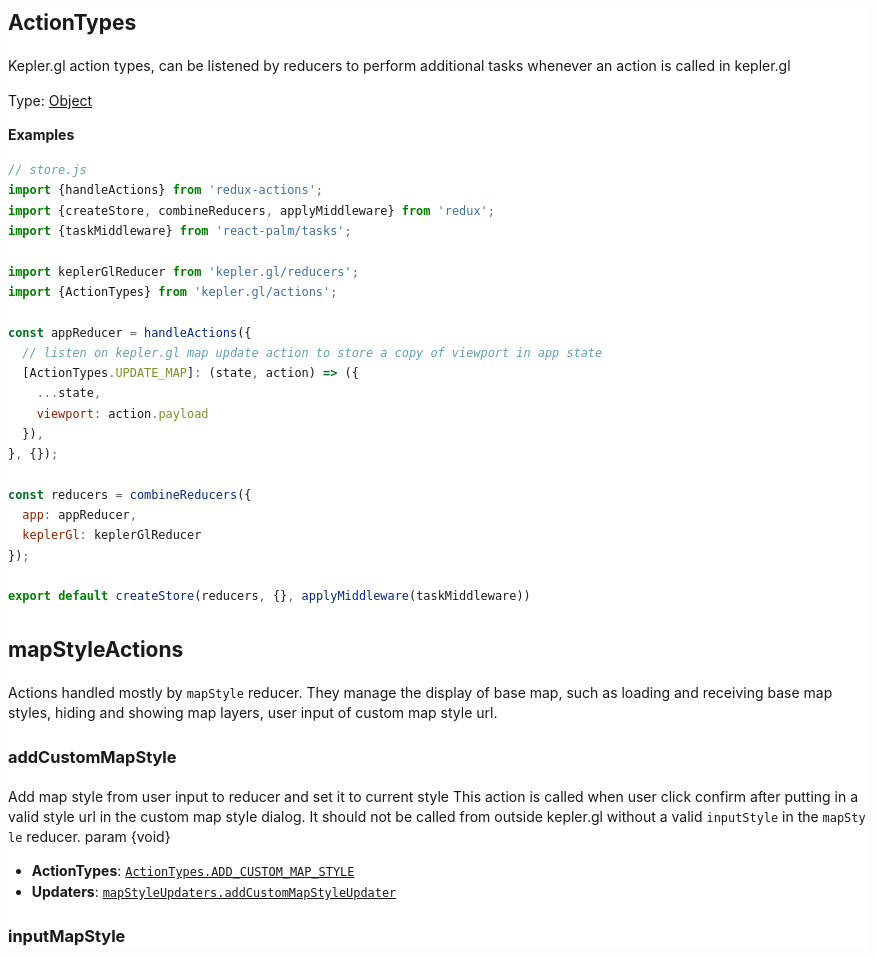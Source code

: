 ## ActionTypes

Kepler.gl action types, can be listened by reducers to perform additional tasks whenever an action is called in kepler.gl

Type: [Object][164]

**Examples**

```javascript
// store.js
import {handleActions} from 'redux-actions';
import {createStore, combineReducers, applyMiddleware} from 'redux';
import {taskMiddleware} from 'react-palm/tasks';

import keplerGlReducer from 'kepler.gl/reducers';
import {ActionTypes} from 'kepler.gl/actions';

const appReducer = handleActions({
  // listen on kepler.gl map update action to store a copy of viewport in app state
  [ActionTypes.UPDATE_MAP]: (state, action) => ({
    ...state,
    viewport: action.payload
  }),
}, {});

const reducers = combineReducers({
  app: appReducer,
  keplerGl: keplerGlReducer
});

export default createStore(reducers, {}, applyMiddleware(taskMiddleware))
```

## mapStyleActions

Actions handled mostly by  `mapStyle` reducer.
They manage the display of base map, such as loading and receiving base map styles,
hiding and showing map layers, user input of custom map style url.

### addCustomMapStyle

Add map style from user input to reducer and set it to current style
This action is called when user click confirm after putting in a valid style url in the custom map style dialog.
It should not be called from outside kepler.gl without a valid `inputStyle` in the `mapStyle` reducer.
param {void}

-   **ActionTypes**: [`ActionTypes.ADD_CUSTOM_MAP_STYLE`][12]
-   **Updaters**: [`mapStyleUpdaters.addCustomMapStyleUpdater`][166]

### inputMapStyle


[1]: #forwardactions
[2]: #forwardto
[3]: #parameters
[4]: #examples
[5]: #isforwardaction
[6]: #parameters-1
[7]: #unwrap
[8]: #parameters-2
[9]: #wrapto
[10]: #parameters-3
[11]: #examples-1
[12]: #actiontypes
[13]: #examples-2
[14]: #mapstyleactions
[15]: #addcustommapstyle
[16]: #inputmapstyle
[17]: #parameters-4
[18]: #loadcustommapstyle
[19]: #parameters-5
[20]: #loadmapstyleerr
[21]: #parameters-6
[22]: #loadmapstyles
[23]: #parameters-7
[24]: #mapconfigchange
[25]: #parameters-8
[26]: #mapstylechange
[27]: #parameters-9
[28]: #requestmapstyles
[29]: #parameters-10
[30]: #set3dbuildingcolor
[31]: #parameters-11
[32]: #main
[33]: #adddatatomap
[34]: #parameters-12
[35]: #examples-3
[36]: #keplerglinit
[37]: #parameters-13
[38]: #receivemapconfig
[39]: #parameters-14
[40]: #examples-4
[41]: #resetmapconfig
[42]: #visstateactions
[43]: #addfilter
[44]: #parameters-15
[45]: #addlayer
[46]: #parameters-16
[47]: #applycpufilter
[48]: #parameters-17
[49]: #enlargefilter
[50]: #parameters-18
[51]: #interactionconfigchange
[52]: #parameters-19
[53]: #layerconfigchange
[54]: #parameters-20
[55]: #layertextlabelchange
[56]: #parameters-21
[57]: #layertypechange
[58]: #parameters-22
[59]: #layervisconfigchange
[60]: #parameters-23
[61]: #layervisualchannelconfigchange
[62]: #parameters-24
[63]: #loadfiles
[64]: #parameters-25
[65]: #loadfileserr
[66]: #parameters-26
[67]: #onlayerclick
[68]: #parameters-27
[69]: #onlayerhover
[70]: #parameters-28
[71]: #onmapclick
[72]: #onmousemove
[73]: #parameters-29
[74]: #removedataset
[75]: #parameters-30
[76]: #removefilter
[77]: #parameters-31
[78]: #removelayer
[79]: #parameters-32
[80]: #reorderlayer
[81]: #parameters-33
[82]: #examples-5
[83]: #seteditormode
[84]: #parameters-34
[85]: #examples-6
[86]: #setfilter
[87]: #parameters-35
[88]: #setfilterplot
[89]: #parameters-36
[90]: #setmapinfo
[91]: #parameters-37
[92]: #showdatasettable
[93]: #parameters-38
[94]: #togglefilteranimation
[95]: #parameters-39
[96]: #togglelayerformap
[97]: #parameters-40
[98]: #updateanimationtime
[99]: #parameters-41
[100]: #updatefilteranimationspeed
[101]: #parameters-42
[102]: #updatelayeranimationspeed
[103]: #parameters-43
[104]: #updatelayerblending
[105]: #parameters-44
[106]: #updatevisdata
[107]: #parameters-45
[108]: #uistateactions
[109]: #addnotification
[110]: #parameters-46
[111]: #cleanupexportimage
[112]: #hideexportdropdown
[113]: #opendeletemodal
[114]: #parameters-47
[115]: #removenotification
[116]: #parameters-48
[117]: #setexportdata
[118]: #setexportdatatype
[119]: #parameters-49
[120]: #setexportfiltered
[121]: #parameters-50
[122]: #setexportimagedatauri
[123]: #parameters-51
[124]: #setexportimagesetting
[125]: #parameters-52
[126]: #setexportselecteddataset
[127]: #parameters-53
[128]: #setusermapboxaccesstoken
[129]: #parameters-54
[130]: #showexportdropdown
[131]: #parameters-55
[132]: #startexportingimage
[133]: #togglemapcontrol
[134]: #parameters-56
[135]: #togglemodal
[136]: #parameters-57
[137]: #togglesidepanel
[138]: #parameters-58
[139]: #rootactions
[140]: #deleteentry
[141]: #parameters-59
[142]: #registerentry
[143]: #parameters-60
[144]: #renameentry
[145]: #parameters-61
[146]: #mapstateactions
[147]: #fitbounds
[148]: #parameters-62
[149]: #examples-7
[150]: #toggleperspective
[151]: #examples-8
[152]: #togglesplitmap
[153]: #parameters-63
[154]: #examples-9
[155]: #updatemap
[156]: #parameters-64
[157]: #examples-10
[158]: #layercoloruichange
[159]: #parameters-65
[160]: #setexportmapformat
[161]: #parameters-66
[162]: https://developer.mozilla.org/docs/Web/JavaScript/Reference/Global_Objects/String
[163]: https://developer.mozilla.org/docs/Web/JavaScript/Reference/Statements/function
[164]: https://developer.mozilla.org/docs/Web/JavaScript/Reference/Global_Objects/Object
[165]: https://developer.mozilla.org/docs/Web/JavaScript/Reference/Global_Objects/Boolean
[166]: ../reducers/map-style.md#mapstyleupdatersaddcustommapstyleupdater
[167]: ../reducers/map-style.md#mapstyleupdatersinputmapstyleupdater
[168]: ../reducers/map-style.md#mapstyleupdatersloadcustommapstyleupdater
[169]: ../reducers/map-style.md#mapstyleupdatersloadmapstyleerrupdater
[170]: ../reducers/map-style.md#mapstyleupdatersloadmapstylesupdater
[171]: ../reducers/map-style.md#mapstyleupdatersmapconfigchangeupdater
[172]: ../reducers/map-style.md#mapstyleupdatersmapstylechangeupdater
[173]: ../reducers/map-style.md#mapstyleupdatersrequestmapstylesupdater
[174]: https://developer.mozilla.org/docs/Web/JavaScript/Reference/Global_Objects/Array
[175]: ../reducers/map-style.md#mapstyleupdatersset3dbuildingcolorupdater
[176]: ../reducers/composers.md#combinedupdatersadddatatomapupdater
[177]: ../reducers/map-style.md#mapstyleupdatersinitmapstyleupdater
[178]: ../reducers/map-state.md#mapstateupdatersreceivemapconfigupdater
[179]: ../reducers/map-style.md#mapstyleupdatersreceivemapconfigupdater
[180]: ../reducers/vis-state.md#visstateupdatersreceivemapconfigupdater
[181]: ../reducers/map-state.md#mapstateupdatersresetmapconfigupdater
[182]: ../reducers/map-style.md#mapstyleupdatersresetmapconfigmapstyleupdater
[183]: ../reducers/vis-state.md#visstateupdatersresetmapconfigupdater
[184]: ../reducers/vis-state.md#visstateupdatersaddfilterupdater
[185]: ../reducers/vis-state.md#visstateupdatersaddlayerupdater
[186]: ../reducers/vis-state.md#visstateupdatersapplycpufilterupdater
[187]: ../reducers/vis-state.md#visstateupdatersenlargefilterupdater
[188]: https://developer.mozilla.org/docs/Web/JavaScript/Reference/Global_Objects/Number
[189]: ../reducers/vis-state.md#visstateupdatersinteractionconfigchangeupdater
[190]: ../reducers/vis-state.md#visstateupdaterslayerconfigchangeupdater
[191]: ../reducers/vis-state.md#visstateupdaterslayertextlabelchangeupdater
[192]: ../reducers/vis-state.md#visstateupdaterslayertypechangeupdater
[193]: ../reducers/vis-state.md#visstateupdaterslayervisconfigchangeupdater
[194]: ../reducers/vis-state.md#visstateupdaterslayervisualchannelchangeupdater
[195]: ../reducers/ui-state.md#uistateupdatersloadfilesupdater
[196]: ../reducers/vis-state.md#visstateupdatersloadfilesupdater
[197]: ../reducers/ui-state.md#uistateupdatersloadfileserrupdater
[198]: ../reducers/vis-state.md#visstateupdatersloadfileserrupdater
[199]: ../reducers/vis-state.md#visstateupdaterslayerclickupdater
[200]: ../reducers/vis-state.md#visstateupdaterslayerhoverupdater
[201]: ../reducers/vis-state.md#visstateupdatersmapclickupdater
[202]: https://uber.github.io/react-map-gl/#/documentation/api-reference/pointer-event
[203]: ../reducers/vis-state.md#visstateupdatersmousemoveupdater
[204]: ../reducers/vis-state.md#visstateupdatersremovedatasetupdater
[205]: ../reducers/vis-state.md#visstateupdatersremovefilterupdater
[206]: ../reducers/vis-state.md#visstateupdatersremovelayerupdater
[207]: ../reducers/vis-state.md#visstateupdatersreorderlayerupdater
[208]: ../reducers/vis-state.md#visstateupdatersseteditormodeupdater
[209]: ../reducers/vis-state.md#visstateupdaterssetfilterupdater
[210]: ../reducers/vis-state.md#visstateupdaterssetfilterplotupdater
[211]: ../reducers/vis-state.md#visstateupdaterssetmapinfoupdater
[212]: ../reducers/vis-state.md#visstateupdatersshowdatasettableupdater
[213]: ../reducers/vis-state.md#visstateupdaterstogglefilteranimationupdater
[214]: ../reducers/vis-state.md#visstateupdaterstogglelayerformapupdater
[215]: ../reducers/vis-state.md#visstateupdatersupdateanimationtimeupdater
[216]: ../reducers/vis-state.md#visstateupdatersupdatefilteranimationspeedupdater
[217]: ../reducers/vis-state.md#visstateupdatersupdatelayeranimationspeedupdater
[218]: ../reducers/vis-state.md#visstateupdatersupdatelayerblendingupdater
[219]: ../reducers/vis-state.md#visstateupdatersupdatevisdataupdater
[220]: ../reducers/ui-state.md#uistateupdatersaddnotificationupdater
[221]: ../reducers/ui-state.md#uistateupdaterscleanupexportimage
[222]: ../reducers/ui-state.md#uistateupdatershideexportdropdownupdater
[223]: ../reducers/ui-state.md#uistateupdatersopendeletemodalupdater
[224]: ../reducers/ui-state.md#uistateupdatersremovenotificationupdater
[225]: ../reducers/ui-state.md#uistateupdaterssetexportdataupdater
[226]: ../reducers/ui-state.md#uistateupdaterssetexportdatatypeupdater
[227]: ../reducers/ui-state.md#uistateupdaterssetexportfilteredupdater
[228]: ../reducers/ui-state.md#uistateupdaterssetexportimagedatauri
[229]: ../reducers/ui-state.md#uistateupdaterssetexportimagesetting
[230]: ../reducers/ui-state.md#uistateupdaterssetexportselecteddatasetupdater
[231]: ../reducers/ui-state.md#uistateupdaterssetusermapboxaccesstokenupdater
[232]: ../reducers/ui-state.md#uistateupdatersshowexportdropdownupdater
[233]: ../reducers/ui-state.md#uistateupdatersstartexportingimage
[234]: ../reducers/ui-state.md#uistateupdaterstogglemapcontrolupdater
[235]: #default_map_controls
[236]: ../reducers/ui-state.md#uistateupdaterstogglemodalupdater
[237]: ../constants/default-settings.md#data_table_id
[238]: ../constants/default-settings.md#delete_data_id
[239]: ../constants/default-settings.md#add_data_id
[240]: ../constants/default-settings.md#export_image_id
[241]: ../constants/default-settings.md#export_data_id
[242]: ../constants/default-settings.md#add_map_style_id
[243]: ../reducers/ui-state.md#uistateupdaterstogglesidepanelupdater
[244]: ../reducers/map-state.md#mapstateupdatersfitboundsupdater
[245]: ../reducers/map-state.md#mapstateupdaterstoggleperspectiveupdater
[246]: ../reducers/map-state.md#mapstateupdaterstogglesplitmapupdater
[247]: ../reducers/ui-state.md#uistateupdaterstogglesplitmapupdater
[248]: ../reducers/vis-state.md#visstateupdaterstogglesplitmapupdater
[249]: ../reducers/map-state.md#mapstateupdatersupdatemapupdater
[250]: ../reducers/vis-state.md#visstateupdaterslayercoloruichangeupdater
[251]: ../reducers/ui-state.md#uistateupdaterssetexportmapformatupdater